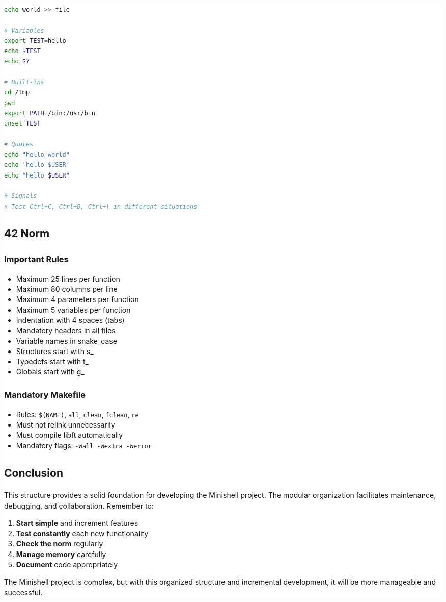 ```bash
echo world >> file

# Variables
export TEST=hello
echo $TEST
echo $?

# Built-ins
cd /tmp
pwd
export PATH=/bin:/usr/bin
unset TEST

# Quotes
echo "hello world"
echo 'hello $USER'
echo "hello $USER"

# Signals
# Test Ctrl+C, Ctrl+D, Ctrl+\ in different situations
```

## 42 Norm

### Important Rules
- Maximum 25 lines per function
- Maximum 80 columns per line
- Maximum 4 parameters per function
- Maximum 5 variables per function
- Indentation with 4 spaces (tabs)
- Mandatory headers in all files
- Variable names in snake_case
- Structures start with s_
- Typedefs start with t_
- Globals start with g_

### Mandatory Makefile
- Rules: `$(NAME)`, `all`, `clean`, `fclean`, `re`
- Must not relink unnecessarily
- Must compile libft automatically
- Mandatory flags: `-Wall -Wextra -Werror`

## Conclusion

This structure provides a solid foundation for developing the Minishell project. The modular organization facilitates maintenance, debugging, and collaboration. Remember to:

1. **Start simple** and increment features
2. **Test constantly** each new functionality
3. **Check the norm** regularly
4. **Manage memory** carefully
5. **Document** code appropriately

The Minishell project is complex, but with this organized structure and incremental development, it will be more manageable and successful.
